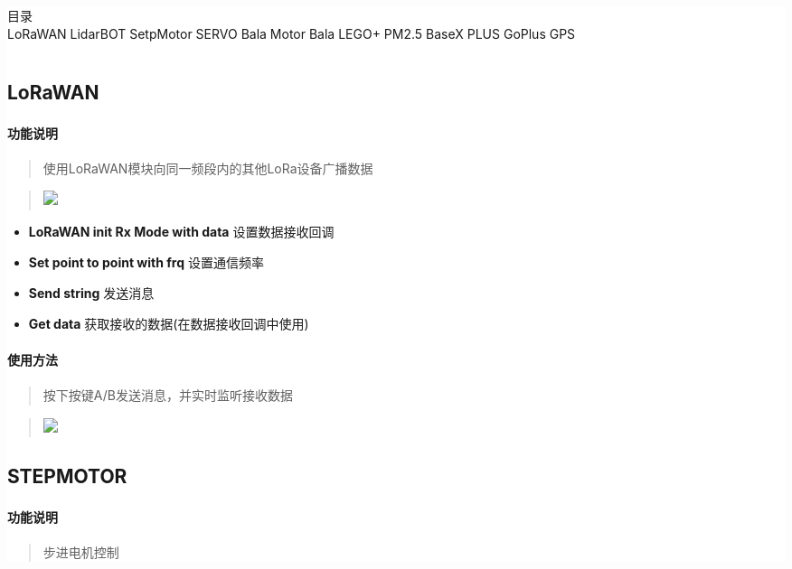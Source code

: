 <el-card class="box-card" style="margin-bottom:20px">
    <div slot="header" class="clearfix">
        <span>目录</span>
        <i class="el-icon-s-management" style="float: right;"></i>
    </div>
    <div style="margin: 0px 10px 10px 0px ;display:inline-block;">
        <el-tag onclick="page_move('lorawan')">LoRaWAN</el-tag>
        <el-tag onclick="page_move('Lidarbot')">LidarBOT</el-tag>
        <el-tag onclick="page_move('setpmotor')">SetpMotor</el-tag>
        <el-tag onclick="page_move('servo')">SERVO</el-tag>
        <el-tag onclick="page_move('bala-motor')">Bala Motor</el-tag>
        <el-tag onclick="page_move('bala')">Bala</el-tag>
        <el-tag onclick="page_move('lego+')">LEGO+</el-tag>
        <el-tag onclick="page_move('pm25')">PM2.5</el-tag>
        <el-tag onclick="page_move('basex')">BaseX</el-tag>
        <el-tag onclick="page_move('plus')">PLUS</el-tag>
        <el-tag onclick="page_move('goplus')">GoPlus</el-tag>
        <el-tag onclick="page_move('gps')">GPS</el-tag>
    </div>
</el-card>


## LoRaWAN

#### 功能说明

> 使用LoRaWAN模块向同一频段内的其他LoRa设备广播数据

><img src="/image/Modules/lorawan.webp" width="30%"> 

* __LoRaWAN init Rx Mode with data__
设置数据接收回调

* __Set point to point with frq__
设置通信频率

* __Send string__
发送消息

* __Get data__
获取接收的数据(在数据接收回调中使用)

#### 使用方法

> 按下按键A/B发送消息，并实时监听接收数据

><img src="/image/Modules/lorawan_use.webp" width="50%"> 


## STEPMOTOR

#### 功能说明

> 步进电机控制

